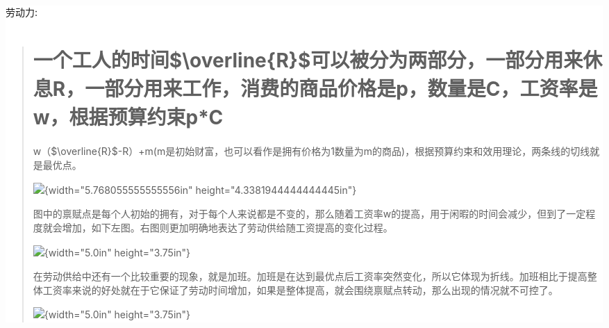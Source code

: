 劳动力: 

> 一个工人的时间$\overline{R}$可以被分为两部分，一部分用来休息R，一部分用来工作，消费的商品价格是p，数量是C，工资率是w，根据预算约束p\*C
> =
> w（$\overline{R}$-R）+m(m是初始财富，也可以看作是拥有价格为1数量为m的商品)，根据预算约束和效用理论，两条线的切线就是最优点。
>
> ![](media/image4.png){width="5.768055555555556in"
> height="4.3381944444444445in"}
>
> 图中的禀赋点是每个人初始的拥有，对于每个人来说都是不变的，那么随着工资率w的提高，用于闲暇的时间会减少，但到了一定程度就会增加，如下左图。右图则更加明确地表达了劳动供给随工资提高的变化过程。
>
> ![](media/image5.png){width="5.0in" height="3.75in"}
>
> 在劳动供给中还有一个比较重要的现象，就是加班。加班是在达到最优点后工资率突然变化，所以它体现为折线。加班相比于提高整体工资率来说的好处就在于它保证了劳动时间增加，如果是整体提高，就会围绕禀赋点转动，那么出现的情况就不可控了。
>
> ![](media/image6.png){width="5.0in" height="3.75in"}
